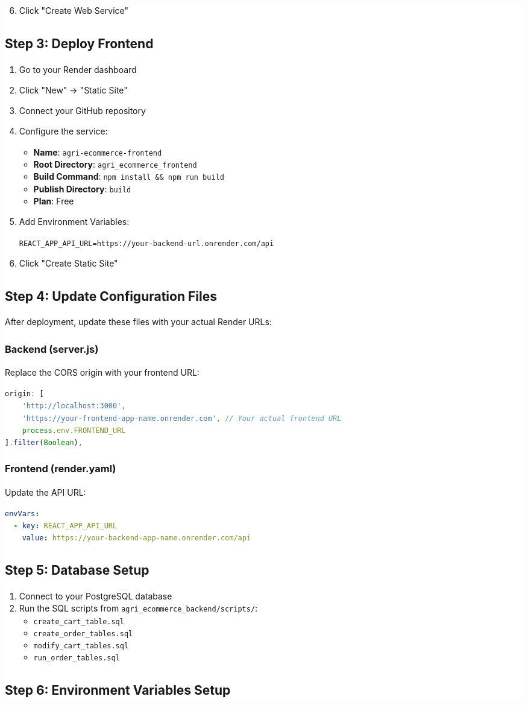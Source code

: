 6. Click "Create Web Service"

## Step 3: Deploy Frontend

1. Go to your Render dashboard
2. Click "New" → "Static Site"
3. Connect your GitHub repository
4. Configure the service:
   - **Name**: `agri-ecommerce-frontend`
   - **Root Directory**: `agri_ecommerce_frontend`
   - **Build Command**: `npm install && npm run build`
   - **Publish Directory**: `build`
   - **Plan**: Free

5. Add Environment Variables:
   ```
   REACT_APP_API_URL=https://your-backend-url.onrender.com/api
   ```

6. Click "Create Static Site"

## Step 4: Update Configuration Files

After deployment, update these files with your actual Render URLs:

### Backend (server.js)
Replace the CORS origin with your frontend URL:
```javascript
origin: [
    'http://localhost:3000',
    'https://your-frontend-app-name.onrender.com', // Your actual frontend URL
    process.env.FRONTEND_URL
].filter(Boolean),
```

### Frontend (render.yaml)
Update the API URL:
```yaml
envVars:
  - key: REACT_APP_API_URL
    value: https://your-backend-app-name.onrender.com/api
```

## Step 5: Database Setup

1. Connect to your PostgreSQL database
2. Run the SQL scripts from `agri_ecommerce_backend/scripts/`:
   - `create_cart_table.sql`
   - `create_order_tables.sql`
   - `modify_cart_tables.sql`
   - `run_order_tables.sql`

## Step 6: Environment Variables Setup
